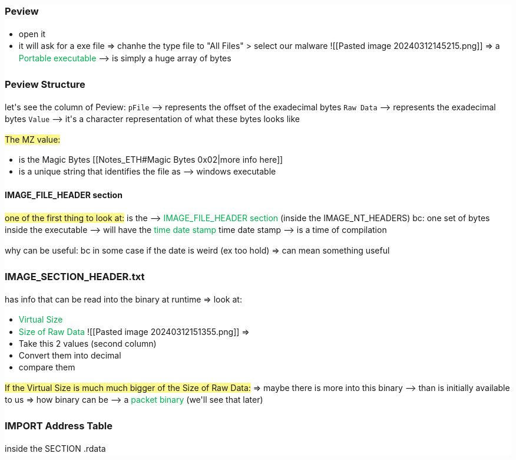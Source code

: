 ### Peview
- open it
- it will ask for a exe file =>  chanhe the type file to "All Files" > select our malware
  ![[Pasted image 20240312145215.png]]
=>
a <span style="color:#00b050">Portable executable</span> -->  is simply a huge array of bytes

### Peview Structure
let's see the column of Peview:
`pFile` -->  represents the offset of the exadecimal bytes
`Raw Data` -->  represents the exadecimal bytes
`Value` -->  it's a character representation of what these bytes looks like

<span style="background:#fff88f">The MZ value:</span>
- is the Magic Bytes  [[Notes_ETH#Magic Bytes 0x02|more info here]]
- is a unique string that identifies the file as -->  windows executable

#### IMAGE_FILE_HEADER section
<span style="background:#fff88f">one of the first thing to look at:</span>
is the -->  <span style="color:#00b050">IMAGE_FILE_HEADER section</span> (inside the IMAGE_NT_HEADERS)
bc:
one set of bytes inside the executable -->  will have the <span style="color:#00b050">time date stamp</span>
time date stamp -->  is a time of compilation

why can be useful:
bc in some case if the date is weird (ex too hold) =>  can mean something useful

### IMAGE_SECTION_HEADER.txt
has info that can be read into the binary at runtime
=>
look at:
- <span style="color:#00b050">Virtual Size</span> 
- <span style="color:#00b050">Size of Raw Data</span> 
![[Pasted image 20240312151355.png]]
=>
- Take this 2 values (second column)
- Convert them into decimal
- compare them

<span style="background:#fff88f">If the Virtual Size is much much  bigger of the Size of Raw Data:</span>
=>
maybe there is more into this binary -->  than is initially available to us 
=>
how binary can be -->  a <span style="color:#00b050">packet binary</span>  (we'll see that later)

### IMPORT Address Table
inside the SECTION .rdata
